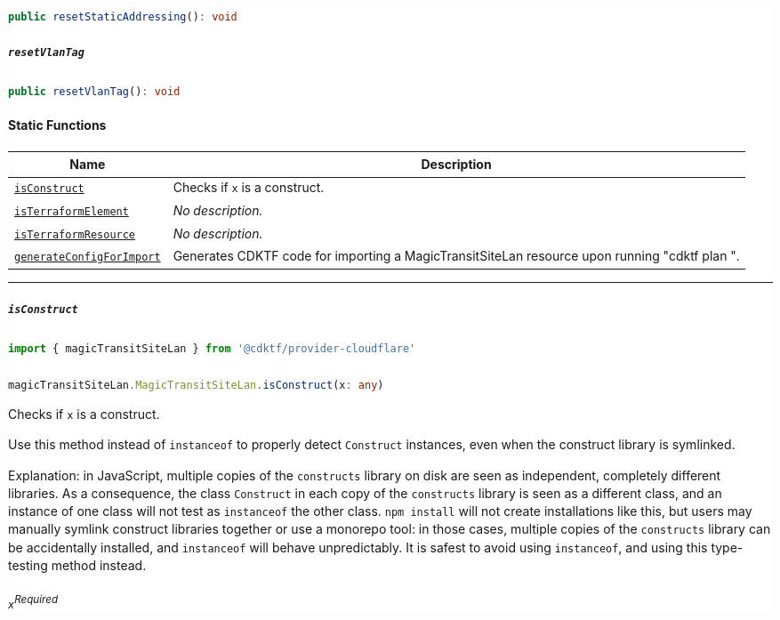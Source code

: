```typescript
public resetStaticAddressing(): void
```

##### `resetVlanTag` <a name="resetVlanTag" id="@cdktf/provider-cloudflare.magicTransitSiteLan.MagicTransitSiteLan.resetVlanTag"></a>

```typescript
public resetVlanTag(): void
```

#### Static Functions <a name="Static Functions" id="Static Functions"></a>

| **Name** | **Description** |
| --- | --- |
| <code><a href="#@cdktf/provider-cloudflare.magicTransitSiteLan.MagicTransitSiteLan.isConstruct">isConstruct</a></code> | Checks if `x` is a construct. |
| <code><a href="#@cdktf/provider-cloudflare.magicTransitSiteLan.MagicTransitSiteLan.isTerraformElement">isTerraformElement</a></code> | *No description.* |
| <code><a href="#@cdktf/provider-cloudflare.magicTransitSiteLan.MagicTransitSiteLan.isTerraformResource">isTerraformResource</a></code> | *No description.* |
| <code><a href="#@cdktf/provider-cloudflare.magicTransitSiteLan.MagicTransitSiteLan.generateConfigForImport">generateConfigForImport</a></code> | Generates CDKTF code for importing a MagicTransitSiteLan resource upon running "cdktf plan <stack-name>". |

---

##### `isConstruct` <a name="isConstruct" id="@cdktf/provider-cloudflare.magicTransitSiteLan.MagicTransitSiteLan.isConstruct"></a>

```typescript
import { magicTransitSiteLan } from '@cdktf/provider-cloudflare'

magicTransitSiteLan.MagicTransitSiteLan.isConstruct(x: any)
```

Checks if `x` is a construct.

Use this method instead of `instanceof` to properly detect `Construct`
instances, even when the construct library is symlinked.

Explanation: in JavaScript, multiple copies of the `constructs` library on
disk are seen as independent, completely different libraries. As a
consequence, the class `Construct` in each copy of the `constructs` library
is seen as a different class, and an instance of one class will not test as
`instanceof` the other class. `npm install` will not create installations
like this, but users may manually symlink construct libraries together or
use a monorepo tool: in those cases, multiple copies of the `constructs`
library can be accidentally installed, and `instanceof` will behave
unpredictably. It is safest to avoid using `instanceof`, and using
this type-testing method instead.

###### `x`<sup>Required</sup> <a name="x" id="@cdktf/provider-cloudflare.magicTransitSiteLan.MagicTransitSiteLan.isConstruct.parameter.x"></a>
